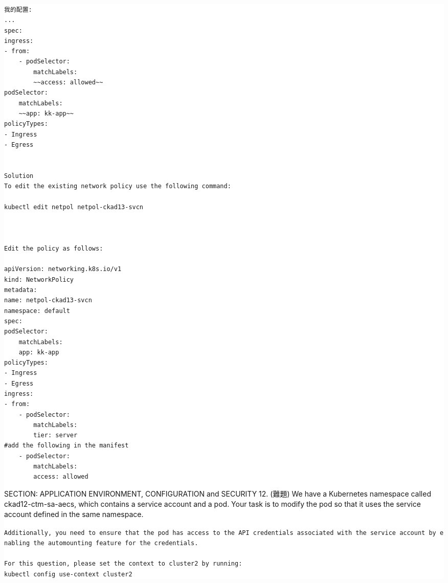     我的配置:
    ...
    spec:
    ingress:
    - from:
        - podSelector:
            matchLabels:
            ~~access: allowed~~
    podSelector:
        matchLabels:
        ~~app: kk-app~~
    policyTypes:
    - Ingress
    - Egress


    Solution
    To edit the existing network policy use the following command:

    kubectl edit netpol netpol-ckad13-svcn



    Edit the policy as follows:

    apiVersion: networking.k8s.io/v1
    kind: NetworkPolicy
    metadata:
    name: netpol-ckad13-svcn
    namespace: default
    spec:
    podSelector:
        matchLabels:
        app: kk-app
    policyTypes:
    - Ingress
    - Egress
    ingress:
    - from:
        - podSelector:
            matchLabels:
            tier: server
    #add the following in the manifest
        - podSelector:
            matchLabels:
            access: allowed

SECTION: APPLICATION ENVIRONMENT, CONFIGURATION and SECURITY
12. (難題) We have a Kubernetes namespace called ckad12-ctm-sa-aecs, which contains a service account and a pod. Your task is to modify the pod so that it uses the service account defined in the same namespace.

    Additionally, you need to ensure that the pod has access to the API credentials associated with the service account by enabling the automounting feature for the credentials.

    For this question, please set the context to cluster2 by running:
    kubectl config use-context cluster2
